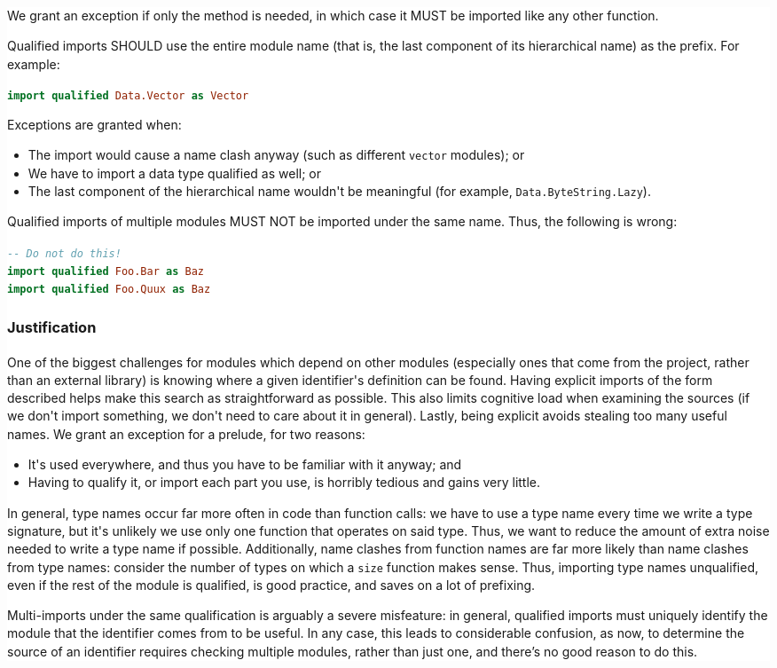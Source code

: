 We grant an exception if only the method is needed, in which case it MUST be
imported like any other function.

Qualified imports SHOULD use the entire module name (that is, the last component
of its hierarchical name) as the prefix. For example:

```haskell
import qualified Data.Vector as Vector
```

Exceptions are granted when:

* The import would cause a name clash anyway (such as different ``vector``
  modules); or
* We have to import a data type qualified as well; or
* The last component of the hierarchical name wouldn't be meaningful (for
  example, ``Data.ByteString.Lazy``).

Qualified imports of multiple modules MUST NOT be imported under the same name.
Thus, the following is wrong:

```haskell
-- Do not do this!
import qualified Foo.Bar as Baz
import qualified Foo.Quux as Baz
```

### Justification

One of the biggest challenges for modules which depend on other modules
(especially ones that come from the project, rather than an external library) is
knowing where a given identifier's definition can be found. Having explicit
imports of the form described helps make this search as straightforward as
possible. This also limits cognitive load when examining the sources (if we
don't import something, we don't need to care about it in general). Lastly,
being explicit avoids stealing too many useful names. We grant an exception for
a prelude, for two reasons:

* It's used everywhere, and thus you have to be familiar with it anyway; and
* Having to qualify it, or import each part you use, is horribly tedious and
  gains very little.

In general, type names occur far more often in code than function calls: we have
to use a type name every time we write a type signature, but it's unlikely we
use only one function that operates on said type. Thus, we want to reduce the
amount of extra noise needed to write a type name if possible. Additionally,
name clashes from function names are far more likely than name clashes from type
names: consider the number of types on which a ``size`` function makes sense.
Thus, importing type names unqualified, even if the rest of the module is
qualified, is good practice, and saves on a lot of prefixing.

Multi-imports under the same qualification is arguably a severe misfeature: in
general, qualified imports must uniquely identify the module that the
identifier comes from to be useful. In any case, this leads to considerable
confusion, as now, to determine the source of an identifier requires checking
multiple modules, rather than just one, and there’s no good reason to do this.
